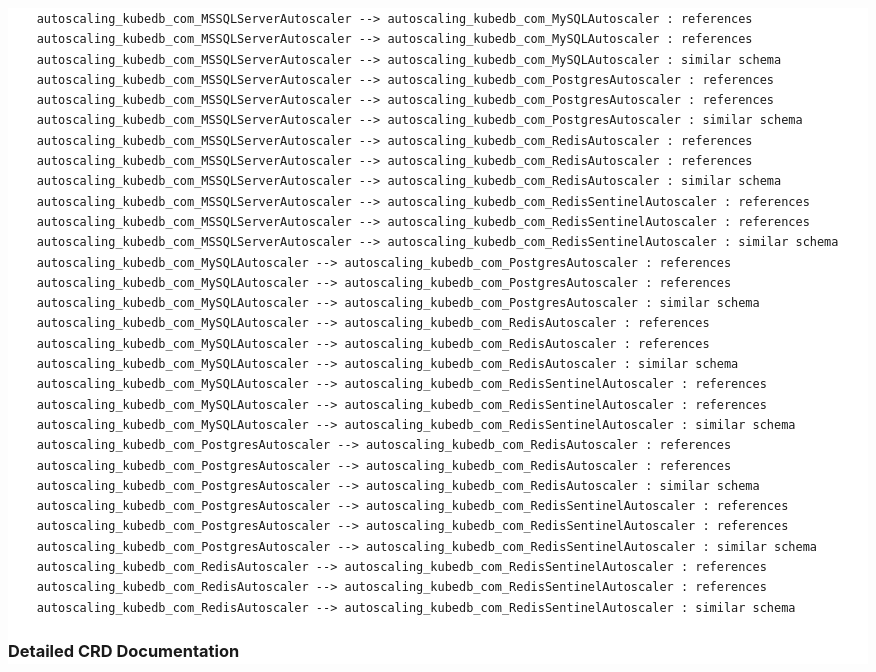 ```mermaid
    autoscaling_kubedb_com_MSSQLServerAutoscaler --> autoscaling_kubedb_com_MySQLAutoscaler : references
    autoscaling_kubedb_com_MSSQLServerAutoscaler --> autoscaling_kubedb_com_MySQLAutoscaler : references
    autoscaling_kubedb_com_MSSQLServerAutoscaler --> autoscaling_kubedb_com_MySQLAutoscaler : similar schema
    autoscaling_kubedb_com_MSSQLServerAutoscaler --> autoscaling_kubedb_com_PostgresAutoscaler : references
    autoscaling_kubedb_com_MSSQLServerAutoscaler --> autoscaling_kubedb_com_PostgresAutoscaler : references
    autoscaling_kubedb_com_MSSQLServerAutoscaler --> autoscaling_kubedb_com_PostgresAutoscaler : similar schema
    autoscaling_kubedb_com_MSSQLServerAutoscaler --> autoscaling_kubedb_com_RedisAutoscaler : references
    autoscaling_kubedb_com_MSSQLServerAutoscaler --> autoscaling_kubedb_com_RedisAutoscaler : references
    autoscaling_kubedb_com_MSSQLServerAutoscaler --> autoscaling_kubedb_com_RedisAutoscaler : similar schema
    autoscaling_kubedb_com_MSSQLServerAutoscaler --> autoscaling_kubedb_com_RedisSentinelAutoscaler : references
    autoscaling_kubedb_com_MSSQLServerAutoscaler --> autoscaling_kubedb_com_RedisSentinelAutoscaler : references
    autoscaling_kubedb_com_MSSQLServerAutoscaler --> autoscaling_kubedb_com_RedisSentinelAutoscaler : similar schema
    autoscaling_kubedb_com_MySQLAutoscaler --> autoscaling_kubedb_com_PostgresAutoscaler : references
    autoscaling_kubedb_com_MySQLAutoscaler --> autoscaling_kubedb_com_PostgresAutoscaler : references
    autoscaling_kubedb_com_MySQLAutoscaler --> autoscaling_kubedb_com_PostgresAutoscaler : similar schema
    autoscaling_kubedb_com_MySQLAutoscaler --> autoscaling_kubedb_com_RedisAutoscaler : references
    autoscaling_kubedb_com_MySQLAutoscaler --> autoscaling_kubedb_com_RedisAutoscaler : references
    autoscaling_kubedb_com_MySQLAutoscaler --> autoscaling_kubedb_com_RedisAutoscaler : similar schema
    autoscaling_kubedb_com_MySQLAutoscaler --> autoscaling_kubedb_com_RedisSentinelAutoscaler : references
    autoscaling_kubedb_com_MySQLAutoscaler --> autoscaling_kubedb_com_RedisSentinelAutoscaler : references
    autoscaling_kubedb_com_MySQLAutoscaler --> autoscaling_kubedb_com_RedisSentinelAutoscaler : similar schema
    autoscaling_kubedb_com_PostgresAutoscaler --> autoscaling_kubedb_com_RedisAutoscaler : references
    autoscaling_kubedb_com_PostgresAutoscaler --> autoscaling_kubedb_com_RedisAutoscaler : references
    autoscaling_kubedb_com_PostgresAutoscaler --> autoscaling_kubedb_com_RedisAutoscaler : similar schema
    autoscaling_kubedb_com_PostgresAutoscaler --> autoscaling_kubedb_com_RedisSentinelAutoscaler : references
    autoscaling_kubedb_com_PostgresAutoscaler --> autoscaling_kubedb_com_RedisSentinelAutoscaler : references
    autoscaling_kubedb_com_PostgresAutoscaler --> autoscaling_kubedb_com_RedisSentinelAutoscaler : similar schema
    autoscaling_kubedb_com_RedisAutoscaler --> autoscaling_kubedb_com_RedisSentinelAutoscaler : references
    autoscaling_kubedb_com_RedisAutoscaler --> autoscaling_kubedb_com_RedisSentinelAutoscaler : references
    autoscaling_kubedb_com_RedisAutoscaler --> autoscaling_kubedb_com_RedisSentinelAutoscaler : similar schema
```
### Detailed CRD Documentation

